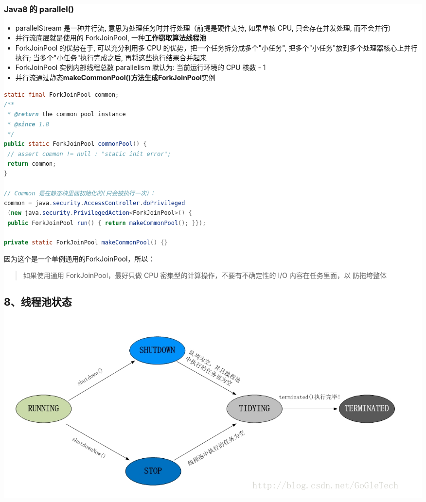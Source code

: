 
### Java8 的 parallel()
* parallelStream 是一种并行流, 意思为处理任务时并行处理（前提是硬件支持, 如果单核 CPU, 只会存在并发处理, 而不会并行）
* 并行流底层就是使用的 ForkJoinPool, 一种**工作窃取算法线程池**
* ForkJoinPool 的优势在于, 可以充分利用多 CPU 的优势，把一个任务拆分成多个"小任务", 把多个"小任务"放到多个处理器核心上并行执行; 当多个"小任务"执行完成之后, 再将这些执行结果合并起来
* ForkJoinPool 实例内部线程总数 parallelism 默认为: 当前运行环境的 CPU 核数 - 1
* 并行流通过静态**makeCommonPool()**方法生成**ForkJoinPool**实例
```java
static final ForkJoinPool common;
/**
 * @return the common pool instance
 * @since 1.8
 */
public static ForkJoinPool commonPool() {
 // assert common != null : "static init error";
 return common;
}

// Common 是在静态块⾥⾯初始化的(只会被执⾏⼀次)：
common = java.security.AccessController.doPrivileged
 (new java.security.PrivilegedAction<ForkJoinPool>() {
 public ForkJoinPool run() { return makeCommonPool(); }});

private static ForkJoinPool makeCommonPool() {}
```
因为这个是一个单例通用的ForkJoinPool，所以：
> 如果使⽤通⽤ ForkJoinPool，最好只做 CPU 密集型的计算操作，不要有不确定性的 I/O 内容在任务⾥⾯，以
防拖垮整体

## 8、线程池状态
![](..\images\线程池状态.png)
